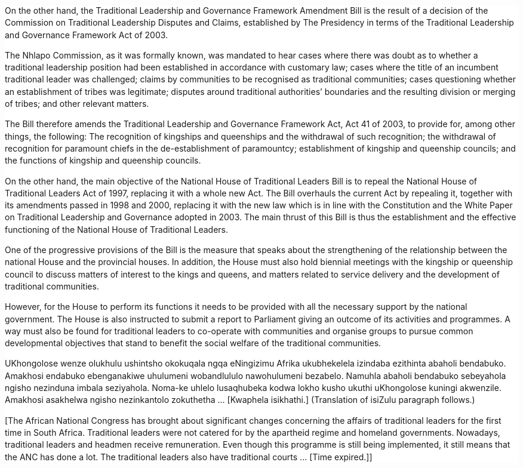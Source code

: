 On the other hand, the Traditional Leadership and Governance Framework
Amendment Bill is the result of a decision of the Commission on Traditional
Leadership Disputes and Claims, established by The Presidency in terms of
the Traditional Leadership and Governance Framework Act of 2003.

The Nhlapo Commission, as it was formally known, was mandated to hear cases
where there was doubt as to whether a traditional leadership position had
been established in accordance with customary law; cases where the title of
an incumbent traditional leader was challenged; claims by communities to be
recognised as traditional communities; cases questioning whether an
establishment of tribes was legitimate; disputes around traditional
authorities’ boundaries and the resulting division or merging of tribes;
and other relevant matters.

The Bill therefore amends the Traditional Leadership and Governance
Framework Act, Act 41 of 2003, to provide for, among other things, the
following: The recognition of kingships and queenships and the withdrawal
of such recognition; the withdrawal of recognition for paramount chiefs in
the de-establishment of paramountcy; establishment of kingship and
queenship councils; and the functions of kingship and queenship councils.

On the other hand, the main objective of the National House of Traditional
Leaders Bill is to repeal the National House of Traditional Leaders Act of
1997, replacing it with a whole new Act. The Bill overhauls the current Act
by repealing it, together with its amendments passed in 1998 and 2000,
replacing it with the new law which is in line with the Constitution and
the White Paper on Traditional Leadership and Governance adopted in 2003.
The main thrust of this Bill is thus the establishment and the effective
functioning of the National House of Traditional Leaders.

One of the progressive provisions of the Bill is the measure that speaks
about the strengthening of the relationship between the national House and
the provincial houses. In addition, the House must also hold biennial
meetings with the kingship or queenship council to discuss matters of
interest to the kings and queens, and matters related to service delivery
and the development of traditional communities.

However, for the House to perform its functions it needs to be provided
with all the necessary support by the national government. The House is
also instructed to submit a report to Parliament giving an outcome of its
activities and programmes. A way must also be found for traditional leaders
to co-operate with communities and organise groups to pursue common
developmental objectives that stand to benefit the social welfare of the
traditional communities.

UKhongolose wenze olukhulu ushintsho okokuqala ngqa eNingizimu Afrika
ukubhekelela izindaba ezithinta abaholi bendabuko. Amakhosi endabuko
ebenganakiwe uhulumeni wobandlululo nawohulumeni bezabelo. Namuhla abaholi
bendabuko sebeyahola ngisho nezinduna imbala seziyahola. Noma-ke uhlelo
lusaqhubeka kodwa lokho kusho ukuthi uKhongolose kuningi akwenzile.
Amakhosi asakhelwa ngisho nezinkantolo zokuthetha ... [Kwaphela isikhathi.]
(Translation of isiZulu paragraph follows.)

[The African National Congress has brought about significant changes
concerning the affairs of traditional leaders for the first time in South
Africa. Traditional leaders were not catered for by the apartheid regime
and homeland governments. Nowadays, traditional leaders and headmen receive
remuneration. Even though this programme is still being implemented, it
still means that the ANC has done a lot. The traditional leaders also have
traditional courts ... [Time expired.]]
